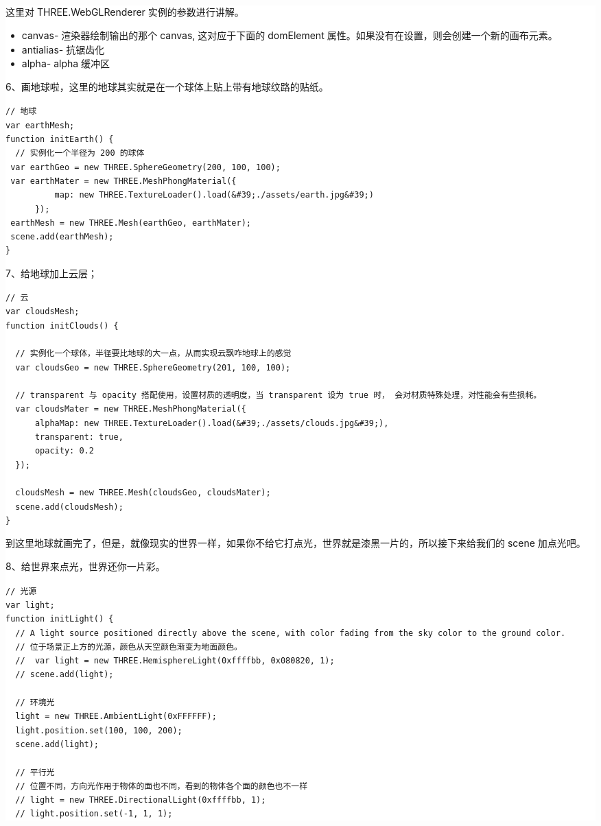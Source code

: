 这里对 THREE.WebGLRenderer 实例的参数进行讲解。

- canvas- 渲染器绘制输出的那个 canvas, 这对应于下面的 domElement 属性。如果没有在设置，则会创建一个新的画布元素。
- antialias- 抗锯齿化
- alpha- alpha 缓冲区



6、画地球啦，这里的地球其实就是在一个球体上贴上带有地球纹路的贴纸。

```
// 地球
var earthMesh;
function initEarth() {
  // 实例化一个半径为 200 的球体
 var earthGeo = new THREE.SphereGeometry(200, 100, 100);
 var earthMater = new THREE.MeshPhongMaterial({
          map: new THREE.TextureLoader().load(&#39;./assets/earth.jpg&#39;)
      });
 earthMesh = new THREE.Mesh(earthGeo, earthMater);
 scene.add(earthMesh);
}
```

7、给地球加上云层；

```
// 云
var cloudsMesh;
function initClouds() {

  // 实例化一个球体，半径要比地球的大一点，从而实现云飘咋地球上的感觉
  var cloudsGeo = new THREE.SphereGeometry(201, 100, 100);
  
  // transparent 与 opacity 搭配使用，设置材质的透明度，当 transparent 设为 true 时， 会对材质特殊处理，对性能会有些损耗。
  var cloudsMater = new THREE.MeshPhongMaterial({
      alphaMap: new THREE.TextureLoader().load(&#39;./assets/clouds.jpg&#39;),
      transparent: true,
      opacity: 0.2
  });
  
  cloudsMesh = new THREE.Mesh(cloudsGeo, cloudsMater);
  scene.add(cloudsMesh);
}
```

到这里地球就画完了，但是，就像现实的世界一样，如果你不给它打点光，世界就是漆黑一片的，所以接下来给我们的 scene 加点光吧。

8、给世界来点光，世界还你一片彩。

```
// 光源
var light;
function initLight() {
  // A light source positioned directly above the scene, with color fading from the sky color to the ground color. 
  // 位于场景正上方的光源，颜色从天空颜色渐变为地面颜色。
  //  var light = new THREE.HemisphereLight(0xffffbb, 0x080820, 1);
  // scene.add(light);
  
  // 环境光
  light = new THREE.AmbientLight(0xFFFFFF);
  light.position.set(100, 100, 200);
  scene.add(light);
  
  // 平行光
  // 位置不同，方向光作用于物体的面也不同，看到的物体各个面的颜色也不一样
  // light = new THREE.DirectionalLight(0xffffbb, 1);
  // light.position.set(-1, 1, 1);
```